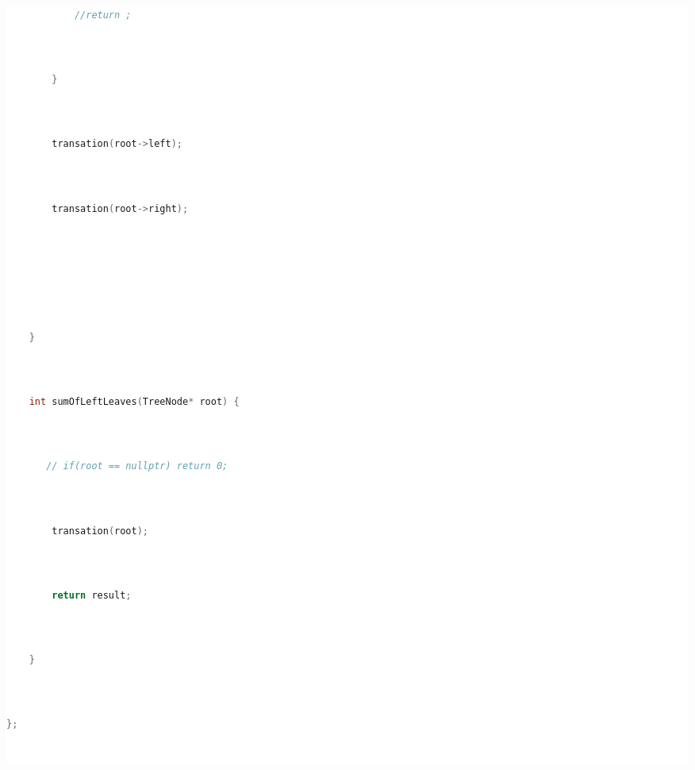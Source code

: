 ```cpp
            //return ;

 

        }

 

        transation(root->left);

 

        transation(root->right);

 

 

 

    }

 

    int sumOfLeftLeaves(TreeNode* root) {

 

       // if(root == nullptr) return 0;

 

        transation(root);

 

        return result;

 

    }

 

};

 

```

 